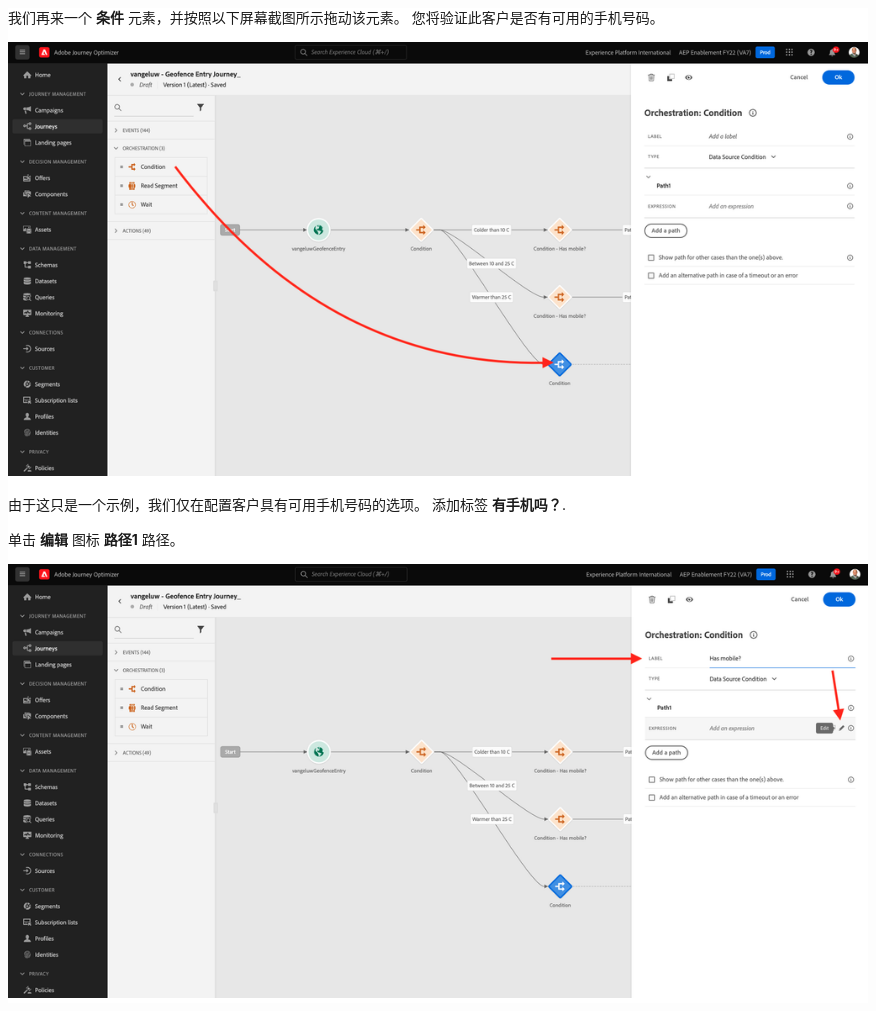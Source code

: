 我们再来一个 **条件** 元素，并按照以下屏幕截图所示拖动该元素。 您将验证此客户是否有可用的手机号码。

![演示](./images/jod1.png)

由于这只是一个示例，我们仅在配置客户具有可用手机号码的选项。 添加标签 **有手机吗？**.

单击 **编辑** 图标 **路径1** 路径。

![演示](./images/joa2p3.png)
